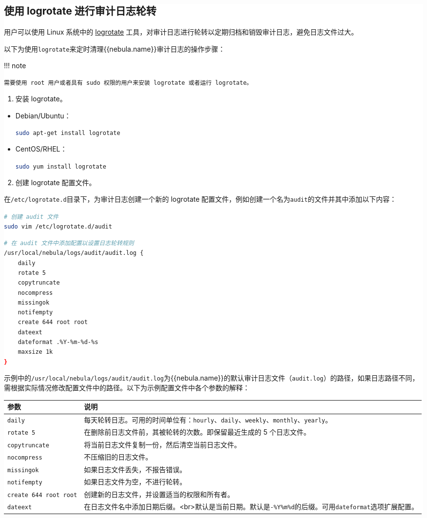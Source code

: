 
## 使用 logrotate 进行审计日志轮转

用户可以使用 Linux 系统中的 [logrotate](https://github.com/logrotate/logrotate) 工具，对审计日志进行轮转以定期归档和销毁审计日志，避免日志文件过大。

以下为使用`logrotate`来定时清理{{nebula.name}}审计日志的操作步骤：

!!! note

    需要使用 root 用户或者具有 sudo 权限的用户来安装 logrotate 或者运行 logrotate。

1. 安装 logrotate。
   
  - Debian/Ubuntu：

    ```bash
    sudo apt-get install logrotate
    ```

  - CentOS/RHEL：

    ```bash
    sudo yum install logrotate
    ```

2. 创建 logrotate 配置文件。

  在`/etc/logrotate.d`目录下，为审计日志创建一个新的 logrotate 配置文件，例如创建一个名为`audit`的文件并其中添加以下内容：

  ```bash
  # 创建 audit 文件
  sudo vim /etc/logrotate.d/audit
  ```

  ```bash
  # 在 audit 文件中添加配置以设置日志轮转规则
  /usr/local/nebula/logs/audit/audit.log {
      daily
      rotate 5
      copytruncate
      nocompress
      missingok
      notifempty
      create 644 root root
      dateext
      dateformat .%Y-%m-%d-%s
      maxsize 1k
  }
  ```
  
  示例中的`/usr/local/nebula/logs/audit/audit.log`为{{nebula.name}}的默认审计日志文件（`audit.log`）的路径，如果日志路径不同，需根据实际情况修改配置文件中的路径。以下为示例配置文件中各个参数的解释：

  |参数|说明|
  |:--|:--|
  |`daily`| 每天轮转日志。可用的时间单位有：`hourly`、`daily`、`weekly`、`monthly`、`yearly`。|
  |`rotate 5`| 在删除前日志文件前，其被轮转的次数。即保留最近生成的 5 个日志文件。|
  |`copytruncate`| 将当前日志文件复制一份，然后清空当前日志文件。|
  |`nocompress`| 不压缩旧的日志文件。|
  |`missingok`| 如果日志文件丢失，不报告错误。|
  |`notifempty`| 如果日志文件为空，不进行轮转。|
  |`create 644 root root`| 创建新的日志文件，并设置适当的权限和所有者。|
  |`dateext`| 在日志文件名中添加日期后缀。<br\>默认是当前日期。默认是`-%Y%m%d`的后缀。可用`dateformat`选项扩展配置。|